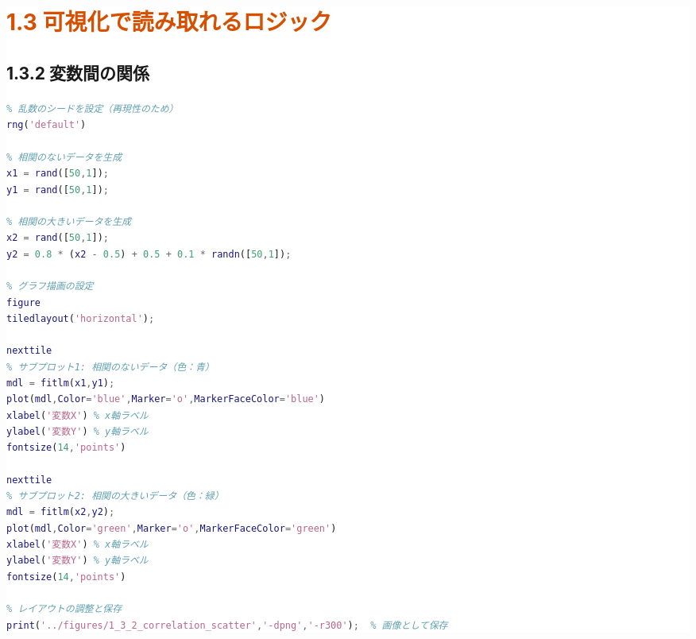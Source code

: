 
# <span style="color:rgb(213,80,0)">1.3 可視化で読み取れるロジック</span>
## 1.3.2 変数間の関係
```matlab
% 乱数のシードを設定（再現性のため）
rng('default')

% 相関のないデータを生成
x1 = rand([50,1]);
y1 = rand([50,1]);

% 相関の大きいデータを生成
x2 = rand([50,1]);
y2 = 0.8 * (x2 - 0.5) + 0.5 + 0.1 * randn([50,1]);

% グラフ描画の設定
figure
tiledlayout('horizontal');

nexttile
% サブプロット1: 相関のないデータ（色：青）
mdl = fitlm(x1,y1);
plot(mdl,Color='blue',Marker='o',MarkerFaceColor='blue')
xlabel('変数X') % x軸ラベル
ylabel('変数Y') % y軸ラベル
fontsize(14,'points')

nexttile
% サブプロット2: 相関の大きいデータ（色：緑）
mdl = fitlm(x2,y2);
plot(mdl,Color='green',Marker='o',MarkerFaceColor='green')
xlabel('変数X') % x軸ラベル
ylabel('変数Y') % y軸ラベル
fontsize(14,'points')

% レイアウトの調整と保存
print('../figures/1_3_2_correlation_scatter','-dpng','-r300');  % 画像として保存
```
